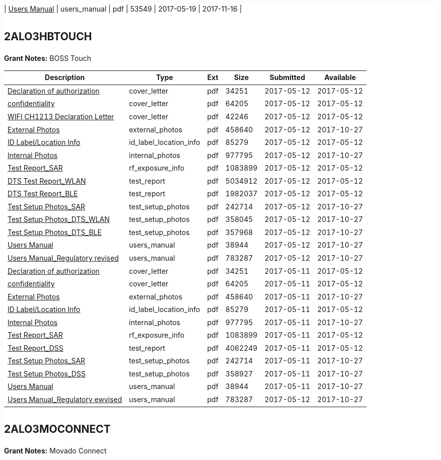 | [Users Manual](2ALO3TH247YOU/a19ccc910f74a3adc8be4ef1b2bc4aed/3396890.pdf) | users_manual | pdf | 53549 | 2017-05-19 | 2017-11-16 |
## 2ALO3HBTOUCH
**Grant Notes:** BOSS Touch

| Description | Type | Ext | Size | Submitted | Available |
| ----------- | ---- | --- | ---- | --------- | --------- |
| [Declaration of authorization](2ALO3HBTOUCH/efd507c2c8e50c353b15a8a230fd2ab7/3387173.pdf) | cover_letter | pdf | 34251 | 2017-05-12 | 2017-05-12 |
| [confidentiality](2ALO3HBTOUCH/efd507c2c8e50c353b15a8a230fd2ab7/3387174.pdf) | cover_letter | pdf | 64205 | 2017-05-12 | 2017-05-12 |
| [WIFI CH1213 Declaration Letter](2ALO3HBTOUCH/efd507c2c8e50c353b15a8a230fd2ab7/3388066.pdf) | cover_letter | pdf | 42246 | 2017-05-12 | 2017-05-12 |
| [External Photos](2ALO3HBTOUCH/efd507c2c8e50c353b15a8a230fd2ab7/3387187.pdf) | external_photos | pdf | 458640 | 2017-05-12 | 2017-10-27 |
| [ID Label/Location Info](2ALO3HBTOUCH/efd507c2c8e50c353b15a8a230fd2ab7/3387184.pdf) | id_label_location_info | pdf | 85279 | 2017-05-12 | 2017-05-12 |
| [Internal Photos](2ALO3HBTOUCH/efd507c2c8e50c353b15a8a230fd2ab7/3387188.pdf) | internal_photos | pdf | 977795 | 2017-05-12 | 2017-10-27 |
| [Test Report_SAR](2ALO3HBTOUCH/efd507c2c8e50c353b15a8a230fd2ab7/3387176.pdf) | rf_exposure_info | pdf | 1083899 | 2017-05-12 | 2017-05-12 |
| [DTS Test Report_WLAN](2ALO3HBTOUCH/efd507c2c8e50c353b15a8a230fd2ab7/3388068.pdf) | test_report | pdf | 5034912 | 2017-05-12 | 2017-05-12 |
| [DTS Test Report_BLE](2ALO3HBTOUCH/efd507c2c8e50c353b15a8a230fd2ab7/3388069.pdf) | test_report | pdf | 1982037 | 2017-05-12 | 2017-05-12 |
| [Test Setup Photos_SAR](2ALO3HBTOUCH/efd507c2c8e50c353b15a8a230fd2ab7/3387185.pdf) | test_setup_photos | pdf | 242714 | 2017-05-12 | 2017-10-27 |
| [Test Setup Photos_DTS_WLAN](2ALO3HBTOUCH/efd507c2c8e50c353b15a8a230fd2ab7/3388089.pdf) | test_setup_photos | pdf | 358045 | 2017-05-12 | 2017-10-27 |
| [Test Setup Photos_DTS_BLE](2ALO3HBTOUCH/efd507c2c8e50c353b15a8a230fd2ab7/3388090.pdf) | test_setup_photos | pdf | 357968 | 2017-05-12 | 2017-10-27 |
| [Users Manual](2ALO3HBTOUCH/efd507c2c8e50c353b15a8a230fd2ab7/3387189.pdf) | users_manual | pdf | 38944 | 2017-05-12 | 2017-10-27 |
| [Users Manual_Regulatory revised](2ALO3HBTOUCH/efd507c2c8e50c353b15a8a230fd2ab7/3388207.pdf) | users_manual | pdf | 783287 | 2017-05-12 | 2017-10-27 |
| [Declaration of authorization](2ALO3HBTOUCH/c269a5c38d995c28e6c99273d4344e78/3387173.pdf) | cover_letter | pdf | 34251 | 2017-05-11 | 2017-05-12 |
| [confidentiality](2ALO3HBTOUCH/c269a5c38d995c28e6c99273d4344e78/3387174.pdf) | cover_letter | pdf | 64205 | 2017-05-11 | 2017-05-12 |
| [External Photos](2ALO3HBTOUCH/c269a5c38d995c28e6c99273d4344e78/3387187.pdf) | external_photos | pdf | 458640 | 2017-05-11 | 2017-10-27 |
| [ID Label/Location Info](2ALO3HBTOUCH/c269a5c38d995c28e6c99273d4344e78/3387184.pdf) | id_label_location_info | pdf | 85279 | 2017-05-11 | 2017-05-12 |
| [Internal Photos](2ALO3HBTOUCH/c269a5c38d995c28e6c99273d4344e78/3387188.pdf) | internal_photos | pdf | 977795 | 2017-05-11 | 2017-10-27 |
| [Test Report_SAR](2ALO3HBTOUCH/c269a5c38d995c28e6c99273d4344e78/3387176.pdf) | rf_exposure_info | pdf | 1083899 | 2017-05-11 | 2017-05-12 |
| [Test Report_DSS](2ALO3HBTOUCH/c269a5c38d995c28e6c99273d4344e78/3387175.pdf) | test_report | pdf | 4062249 | 2017-05-11 | 2017-05-12 |
| [Test Setup Photos_SAR](2ALO3HBTOUCH/c269a5c38d995c28e6c99273d4344e78/3387185.pdf) | test_setup_photos | pdf | 242714 | 2017-05-11 | 2017-10-27 |
| [Test Setup Photos_DSS](2ALO3HBTOUCH/c269a5c38d995c28e6c99273d4344e78/3387186.pdf) | test_setup_photos | pdf | 358927 | 2017-05-11 | 2017-10-27 |
| [Users Manual](2ALO3HBTOUCH/c269a5c38d995c28e6c99273d4344e78/3387189.pdf) | users_manual | pdf | 38944 | 2017-05-11 | 2017-10-27 |
| [Users Manual_Regulatory ewvised](2ALO3HBTOUCH/c269a5c38d995c28e6c99273d4344e78/3388207.pdf) | users_manual | pdf | 783287 | 2017-05-12 | 2017-10-27 |
## 2ALO3MOCONNECT
**Grant Notes:** Movado Connect

